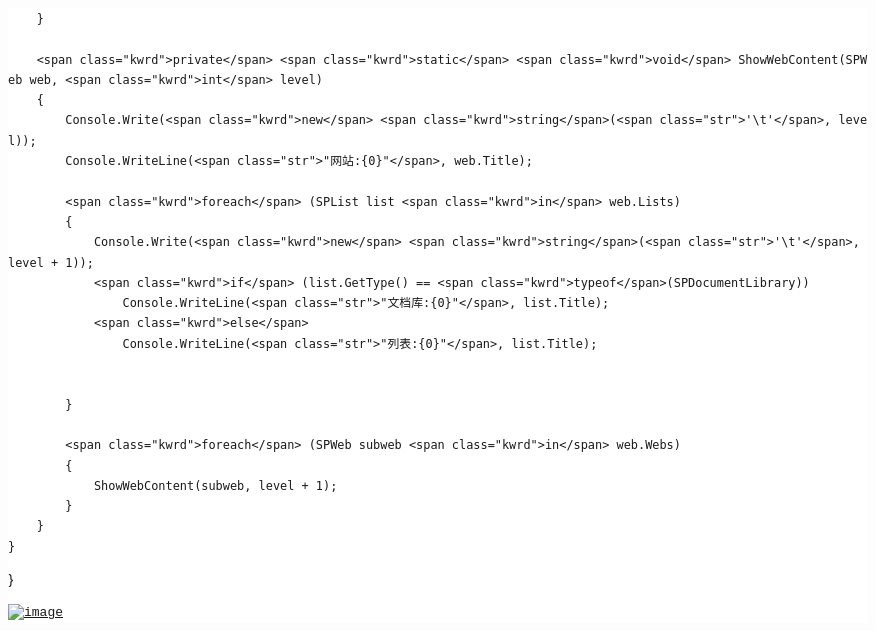 
        }

        <span class="kwrd">private</span> <span class="kwrd">static</span> <span class="kwrd">void</span> ShowWebContent(SPWeb web, <span class="kwrd">int</span> level)
        {
            Console.Write(<span class="kwrd">new</span> <span class="kwrd">string</span>(<span class="str">'\t'</span>, level));
            Console.WriteLine(<span class="str">"网站:{0}"</span>, web.Title);

            <span class="kwrd">foreach</span> (SPList list <span class="kwrd">in</span> web.Lists)
            {
                Console.Write(<span class="kwrd">new</span> <span class="kwrd">string</span>(<span class="str">'\t'</span>, level + 1));
                <span class="kwrd">if</span> (list.GetType() == <span class="kwrd">typeof</span>(SPDocumentLibrary))
                    Console.WriteLine(<span class="str">"文档库:{0}"</span>, list.Title);
                <span class="kwrd">else</span>
                    Console.WriteLine(<span class="str">"列表:{0}"</span>, list.Title);


            }

            <span class="kwrd">foreach</span> (SPWeb subweb <span class="kwrd">in</span> web.Webs)
            {
                ShowWebContent(subweb, level + 1);
            }
        }
    }
}
</pre><pre class="csharpcode"><a href="http://images.cnblogs.com/cnblogs_com/chenxizhang/WindowsLiveWriter/MOSS2010ObjectModel_92E1/image_8.png" class="thickbox"><img title="image" border="0" alt="image" src="http://images.cnblogs.com/cnblogs_com/chenxizhang/WindowsLiveWriter/MOSS2010ObjectModel_92E1/image_thumb_3.png" width="1044" height="810"></a> </pre>
<style type="text/css">.csharpcode, .csharpcode pre
{
	font-size: small;
	color: black;
	font-family: consolas, "Courier New", courier, monospace;
	background-color: #ffffff;
	/*white-space: pre;*/
}
.csharpcode pre { margin: 0em; }
.csharpcode .rem { color: #008000; }
.csharpcode .kwrd { color: #0000ff; }
.csharpcode .str { color: #006080; }
.csharpcode .op { color: #0000c0; }
.csharpcode .preproc { color: #cc6633; }
.csharpcode .asp { background-color: #ffff00; }
.csharpcode .html { color: #800000; }
.csharpcode .attr { color: #ff0000; }
.csharpcode .alt 
{
	background-color: #f4f4f4;
	width: 100%;
	margin: 0em;
}
.csharpcode .lnum { color: #606060; }
</style>
